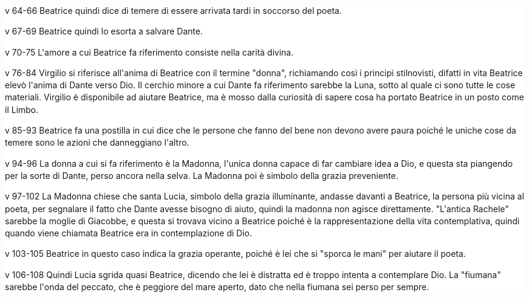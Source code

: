 v 64-66 Beatrice quindi dice di temere di essere arrivata tardi in soccorso del poeta.

v 67-69 Beatrice quindi lo esorta a salvare Dante.

v 70-75 L'amore a cui Beatrice fa riferimento consiste nella carità divina.

v 76-84 Virgilio si riferisce all'anima di Beatrice con il termine "donna", richiamando così i principi stilnovisti, difatti in vita Beatrice elevò l'anima di Dante verso Dio. Il cerchio minore a cui Dante fa riferimento sarebbe la Luna, sotto al quale ci sono tutte le cose materiali. Virgilio è disponibile ad aiutare Beatrice, ma è mosso dalla curiosità di sapere cosa ha portato Beatrice in un posto come il Limbo.

v 85-93 Beatrice fa una postilla in cui dice che le persone che fanno del bene non devono avere paura poiché le uniche cose da temere sono le azioni che danneggiano l'altro.

v 94-96 La donna a cui si fa riferimento è la Madonna, l'unica donna capace di far cambiare idea a Dio, e questa sta piangendo per la sorte di Dante, perso ancora nella selva. La Madonna poi è simbolo della grazia preveniente.

v 97-102 La Madonna chiese che santa Lucia, simbolo della grazia illuminante, andasse davanti a Beatrice, la persona più vicina al poeta, per segnalare il fatto che Dante avesse bisogno di aiuto, quindi la madonna non agisce direttamente. "L'antica Rachele" sarebbe la moglie di Giacobbe, e questa si trovava vicino a Beatrice poiché è la rappresentazione della vita contemplativa, quindi quando viene chiamata Beatrice era in contemplazione di Dio.

v 103-105 Beatrice in questo caso indica la grazia operante, poiché è lei che si "sporca le mani" per aiutare il poeta.

v 106-108 Quindi Lucia sgrida quasi Beatrice, dicendo che lei è distratta ed è troppo intenta a contemplare Dio. La "fiumana" sarebbe l'onda del peccato, che è peggiore del mare aperto, dato che nella fiumana sei perso per sempre.
